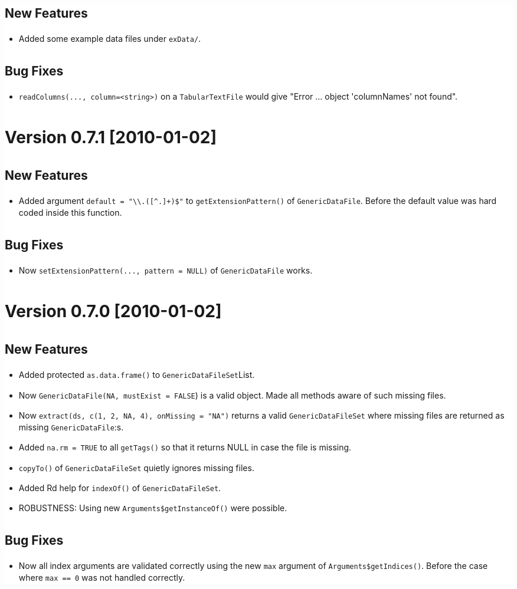 ## New Features

 * Added some example data files under `exData/`.

## Bug Fixes

 * `readColumns(..., column=<string>)` on a `TabularTextFile` would
   give "Error ... object 'columnNames' not found".
 
 
# Version 0.7.1 [2010-01-02]

## New Features

 * Added argument `default = "\\.([^.]+)$"` to `getExtensionPattern()`
   of `GenericDataFile`.  Before the default value was hard coded
   inside this function.

## Bug Fixes

 * Now `setExtensionPattern(..., pattern = NULL)` of `GenericDataFile`
   works.
 
 
# Version 0.7.0 [2010-01-02]

## New Features

 * Added protected `as.data.frame()` to `GenericDataFileSet`List.
 
 * Now `GenericDataFile(NA, mustExist = FALSE`) is a valid object.
   Made all methods aware of such missing files.
   
 * Now `extract(ds, c(1, 2, NA, 4), onMissing = "NA")` returns a valid
   `GenericDataFileSet` where missing files are returned as missing
   `GenericDataFile`:s.
   
 * Added `na.rm = TRUE` to all `getTags()` so that it returns NULL in
   case the file is missing.
   
 * `copyTo()` of `GenericDataFileSet` quietly ignores missing files.
 
 * Added Rd help for `indexOf()` of `GenericDataFileSet`.

 * ROBUSTNESS: Using new `Arguments$getInstanceOf()` were possible.

## Bug Fixes

 * Now all index arguments are validated correctly using the new `max`
   argument of `Arguments$getIndices()`.  Before the case where `max
   == 0` was not handled correctly.
